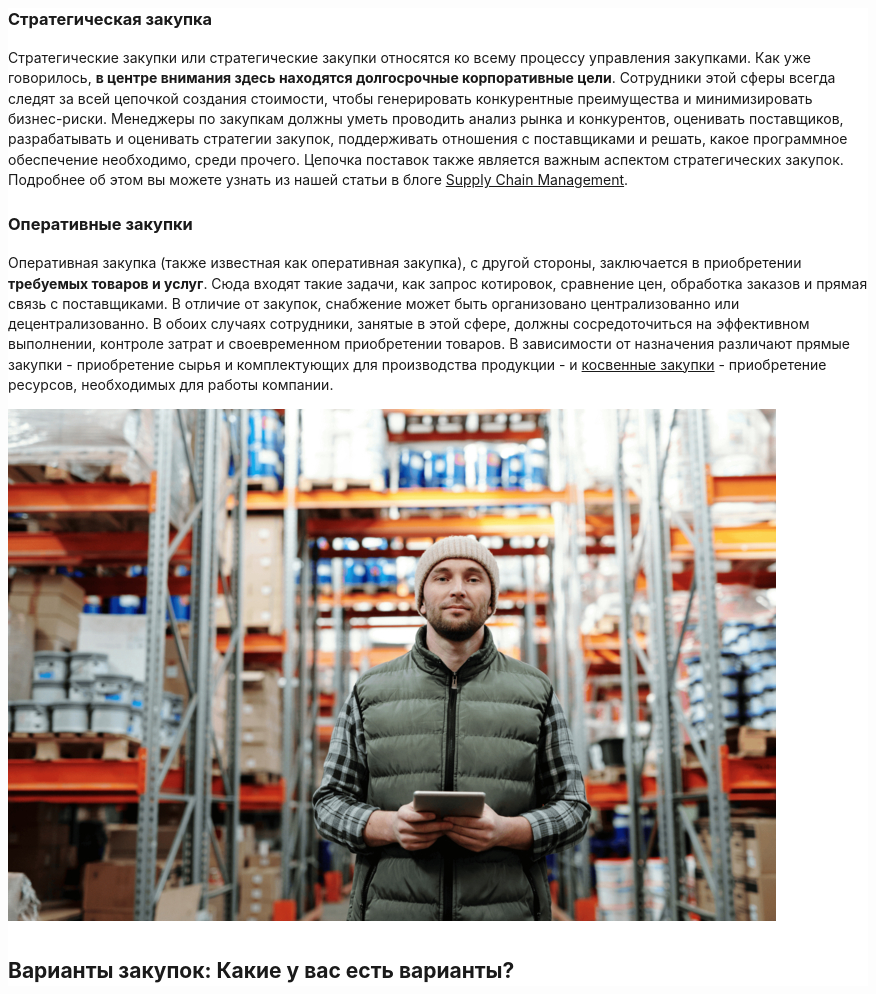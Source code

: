 ### Стратегическая закупка

Стратегические закупки или стратегические закупки относятся ко всему процессу управления закупками. Как уже говорилось, **в центре внимания здесь находятся долгосрочные корпоративные цели**. Сотрудники этой сферы всегда следят за всей цепочкой создания стоимости, чтобы генерировать конкурентные преимущества и минимизировать бизнес-риски. Менеджеры по закупкам должны уметь проводить анализ рынка и конкурентов, оценивать поставщиков, разрабатывать и оценивать стратегии закупок, поддерживать отношения с поставщиками и решать, какое программное обеспечение необходимо, среди прочего. Цепочка поставок также является важным аспектом стратегических закупок. Подробнее об этом вы можете узнать из нашей статьи в блоге [Supply Chain Management](https://seatable.io/ru/supply-chain-management/).

### Оперативные закупки

Оперативная закупка (также известная как оперативная закупка), с другой стороны, заключается в приобретении **требуемых товаров и услуг**. Сюда входят такие задачи, как запрос котировок, сравнение цен, обработка заказов и прямая связь с поставщиками. В отличие от закупок, снабжение может быть организовано централизованно или децентрализованно. В обоих случаях сотрудники, занятые в этой сфере, должны сосредоточиться на эффективном выполнении, контроле затрат и своевременном приобретении товаров. В зависимости от назначения различают прямые закупки - приобретение сырья и комплектующих для производства продукции - и [косвенные закупки](https://seatable.io/ru/indirekter-einkauf/) - приобретение ресурсов, необходимых для работы компании.

![Инвентаризация склада с помощью no-code приложения SeaTable](Warum-ist-eine-effiziente-Beschaffung-wichtig-fuer-Ihr-Unternehmen.jpg)

## Варианты закупок: Какие у вас есть варианты?
